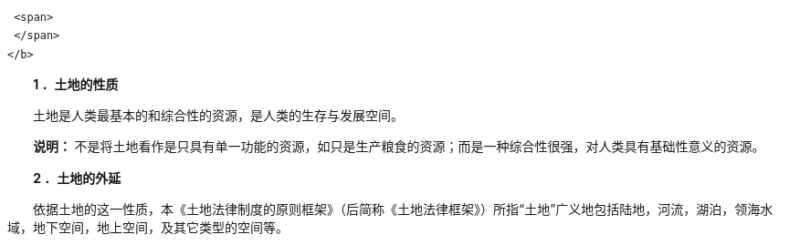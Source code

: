      <span>
     </span>
    </b>
   </p>
   <p class="MsoNormal" style="text-indent:21.1pt;">
    <b>
     <span>
      1
     </span>
    </b>
    <b>
     ．土地的性质
     <span>
     </span>
    </b>
   </p>
   <p class="MsoNormal" style="text-indent:21.1pt;">
    <b>
     <span>
     </span>
    </b>
   </p>
   <p class="MsoNormal" style="text-indent:21.0pt;">
    土地是人类最基本的和综合性的资源，是人类的生存与发展空间。
   </p>
   <p class="MsoNormal" style="text-indent:21.1pt;">
    <b>
     <span>
     </span>
    </b>
   </p>
   <p class="MsoNormal" style="text-indent:21.1pt;">
    <b>
     说明：
    </b>
    不是将土地看作是只具有单一功能的资源，如只是生产粮食的资源；而是一种综合性很强，对人类具有基础性意义的资源。
   </p>
   <p class="MsoNormal" style="text-indent:21.1pt;">
    <b>
     <span>
     </span>
    </b>
   </p>
   <p class="MsoNormal" style="text-indent:21.1pt;">
    <b>
     <span>
      2
     </span>
    </b>
    <b>
     ．土地的外延
     <span>
     </span>
    </b>
   </p>
   <p class="MsoNormal" style="text-indent:21.1pt;">
    <b>
     <span>
     </span>
    </b>
   </p>
   <p class="MsoNormal" style="text-indent:21.0pt;">
    依据土地的这一性质，本《土地法律制度的原则框架》（后简称《土地法律框架》）所指“土地”广义地包括陆地，河流，湖泊，领海水域，地下空间，地上空间，及其它类型的空间等。
   </p>